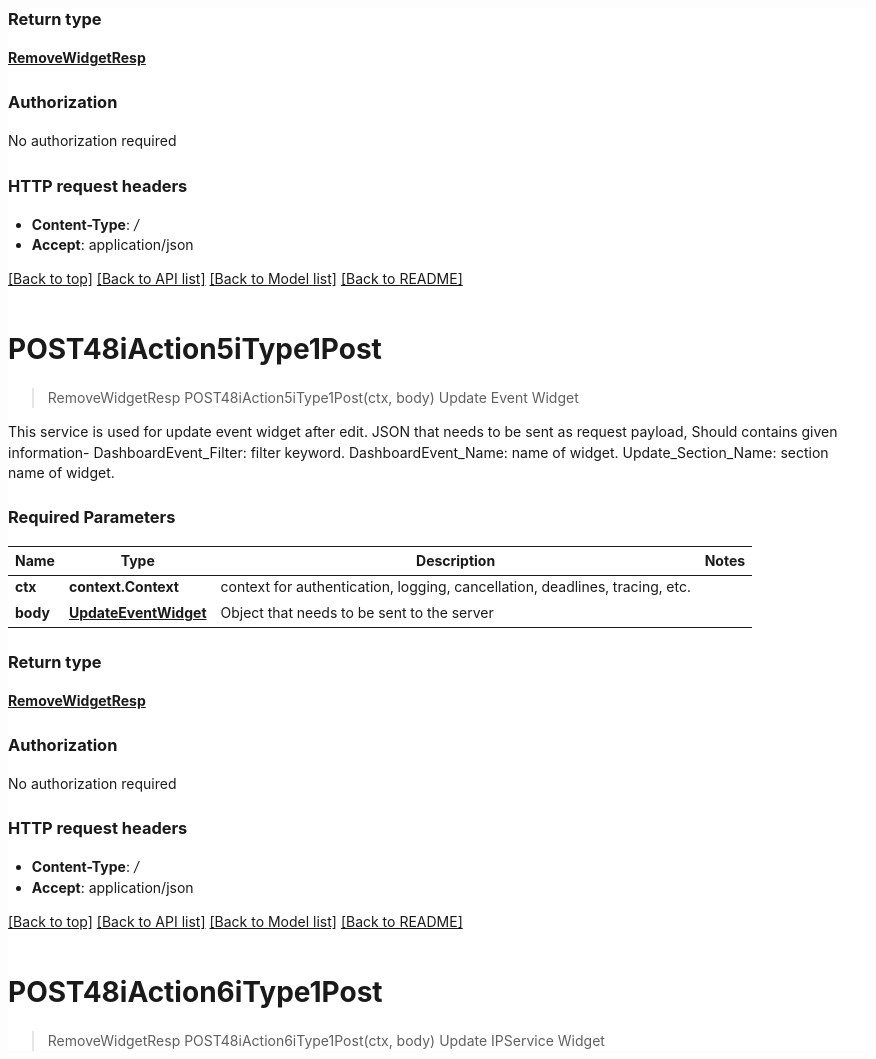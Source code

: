 ### Return type

[**RemoveWidgetResp**](RemoveWidgetResp.md)

### Authorization

No authorization required

### HTTP request headers

 - **Content-Type**: */*
 - **Accept**: application/json

[[Back to top]](#) [[Back to API list]](../README.md#documentation-for-api-endpoints) [[Back to Model list]](../README.md#documentation-for-models) [[Back to README]](../README.md)

# **POST48iAction5iType1Post**
> RemoveWidgetResp POST48iAction5iType1Post(ctx, body)
Update Event Widget

This service is used for update event widget after edit.    JSON that needs to be sent as request payload, Should contains given information-        DashboardEvent_Filter: filter keyword.      DashboardEvent_Name: name of widget.     Update_Section_Name: section name of widget.  

### Required Parameters

Name | Type | Description  | Notes
------------- | ------------- | ------------- | -------------
 **ctx** | **context.Context** | context for authentication, logging, cancellation, deadlines, tracing, etc.
  **body** | [**UpdateEventWidget**](UpdateEventWidget.md)| Object that needs to be sent to the server | 

### Return type

[**RemoveWidgetResp**](RemoveWidgetResp.md)

### Authorization

No authorization required

### HTTP request headers

 - **Content-Type**: */*
 - **Accept**: application/json

[[Back to top]](#) [[Back to API list]](../README.md#documentation-for-api-endpoints) [[Back to Model list]](../README.md#documentation-for-models) [[Back to README]](../README.md)

# **POST48iAction6iType1Post**
> RemoveWidgetResp POST48iAction6iType1Post(ctx, body)
Update IPService Widget
